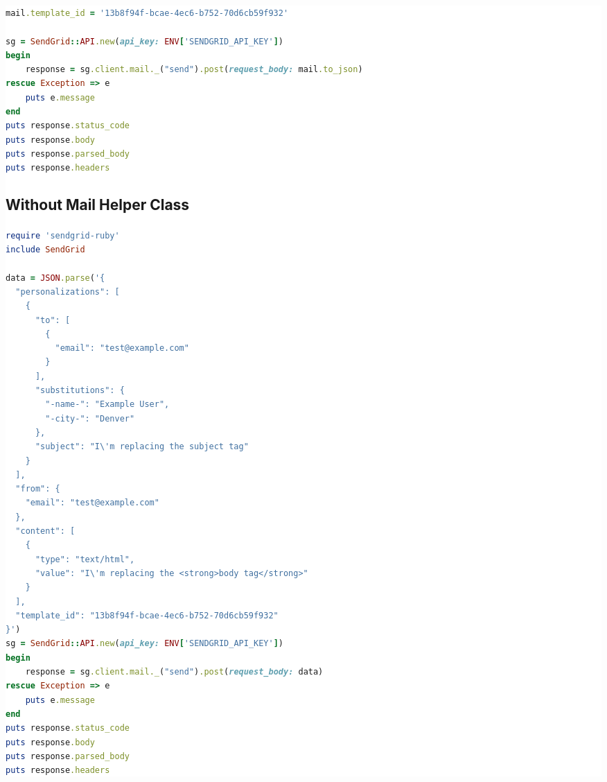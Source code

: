 ```ruby
mail.template_id = '13b8f94f-bcae-4ec6-b752-70d6cb59f932'

sg = SendGrid::API.new(api_key: ENV['SENDGRID_API_KEY'])
begin
    response = sg.client.mail._("send").post(request_body: mail.to_json)
rescue Exception => e
    puts e.message
end
puts response.status_code
puts response.body
puts response.parsed_body
puts response.headers
```

## Without Mail Helper Class

```ruby
require 'sendgrid-ruby'
include SendGrid

data = JSON.parse('{
  "personalizations": [
    {
      "to": [
        {
          "email": "test@example.com"
        }
      ],
      "substitutions": {
        "-name-": "Example User",
        "-city-": "Denver"
      },
      "subject": "I\'m replacing the subject tag"
    }
  ],
  "from": {
    "email": "test@example.com"
  },
  "content": [
    {
      "type": "text/html",
      "value": "I\'m replacing the <strong>body tag</strong>"
    }
  ],
  "template_id": "13b8f94f-bcae-4ec6-b752-70d6cb59f932"
}')
sg = SendGrid::API.new(api_key: ENV['SENDGRID_API_KEY'])
begin
    response = sg.client.mail._("send").post(request_body: data)
rescue Exception => e
    puts e.message
end
puts response.status_code
puts response.body
puts response.parsed_body
puts response.headers
```
